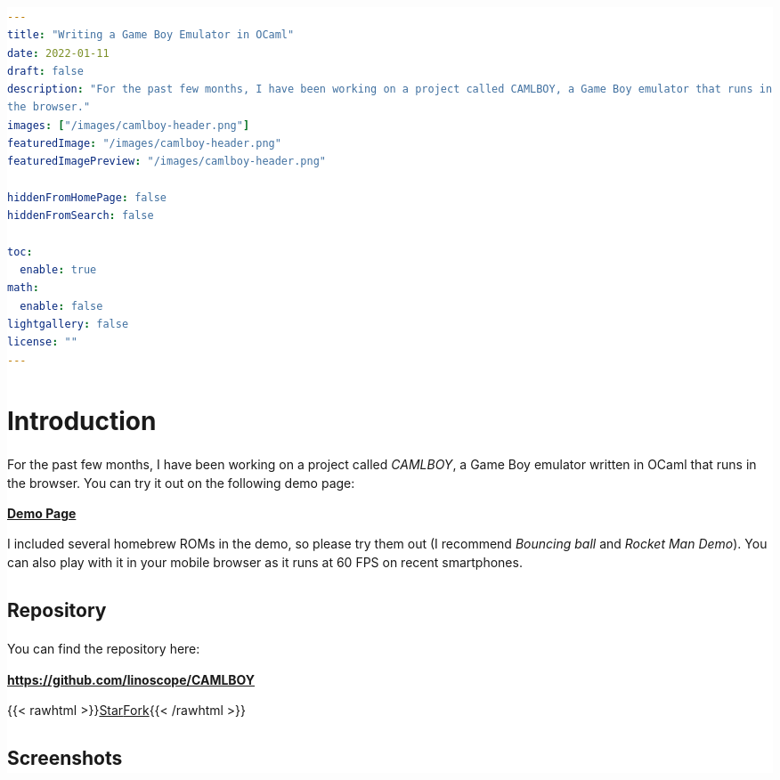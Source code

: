 ```yaml
---
title: "Writing a Game Boy Emulator in OCaml"
date: 2022-01-11
draft: false
description: "For the past few months, I have been working on a project called CAMLBOY, a Game Boy emulator that runs in the browser."
images: ["/images/camlboy-header.png"]
featuredImage: "/images/camlboy-header.png"
featuredImagePreview: "/images/camlboy-header.png"

hiddenFromHomePage: false
hiddenFromSearch: false

toc:
  enable: true
math:
  enable: false
lightgallery: false
license: ""
---
```


# Introduction

For the past few months, I have been working on a project called _CAMLBOY_, a Game Boy emulator written in OCaml that runs in the browser. You can try it out on the following demo page:

**[Demo Page](https://linoscope.github.io/CAMLBOY/)**

I included several homebrew ROMs in the demo, so please try them out (I recommend _Bouncing ball_ and _Rocket Man Demo_). You can also play with it in your mobile browser as it runs at 60 FPS on recent smartphones.

## Repository

You can find the repository here:

**https://github.com/linoscope/CAMLBOY**

{{< rawhtml >}}<script async defer src="https://buttons.github.io/buttons.js"></script><a class="github-button" href="https://github.com/linoscope/CAMLBOY" data-icon="octicon-star" data-size="large" data-show-count="true" aria-label="Star linoscope/CAMLBOY on GitHub">Star</a><a class="github-button" href="https://github.com/linoscope/CAMLBOY/fork" data-icon="octicon-repo-forked" data-size="large" data-show-count="true" aria-label="Fork linoscope/CAMLBOY on GitHub">Fork</a>{{< /rawhtml >}}

## Screenshots

<div align="center">

[^1]: The rough definition of "medium/large scale code" here is "code that is difficult to develop without tests, and as a result, must be designed in an easily testable way". Writing easily testable code is a topic rarely mentioned in introductory books but is essential in practice.
[^2]: By "advanced language features", I'm thinking of OCaml's functors, GADTs, first-class modules, etc.
[^3]: Emulators are a somewhat popular benchmark target among various languages/runtimes. For example, [an NES emulator](https://github.com/mame/optcarrot) is used in the Ruby world to benchmark different Ruby runtimes, and the Chrome team seems to have used [a Game Boy emulator](https://github.com/chromium/octane/blob/master/gbemu-part1.js) for benchmarking their JS engine.
[^4]: Note that this is a sketch of my implementation and NOT a sketch of the actual Game Boy hardware. Also, I omitted components that I haven't implemented yet, such as APU (Audio Processing Unit), from the diagram.
[^7]: The `uint8` and `uint16` in the code are not OCaml built-in types but are types from a custom unsigned int module (`units.mli`, `units.ml`).
[^77]: Some test ROMs, such as [blargg test roms](https://github.com/retrio/gb-test-roms), output the test results to the serial port as ASCII characters. This enables testing the emulator even before implementing the GPU.
[^8]: Being able to use Chrome's profiler was a nice side effect of compiling to JS.
[^18]: This is probably because the emulator contains some long functions and the JS engine doesn't JIT compile when a function is too long.
[^9]: Note that we can not use this benchmark to compare the FPS with other Game Boy emulators. This is because the performance of an emulator depends significantly on how accurate it is and how much functionality it has. For example, CALMBOY does not implement the APU (Audio Processing Unit), so there is no point in comparing its FPS with emulators with APU support.
[^98]: But OOP comes with the cost of [dynamic dispatch](https://en.wikipedia.org/wiki/Dynamic_dispatch), which may or may not be a problem depending on your use case. Also, although OCaml supports OOP, using them might limit the readers of your code since many people (including myself) are unfamiliar with the OOP aspect of OCaml.
